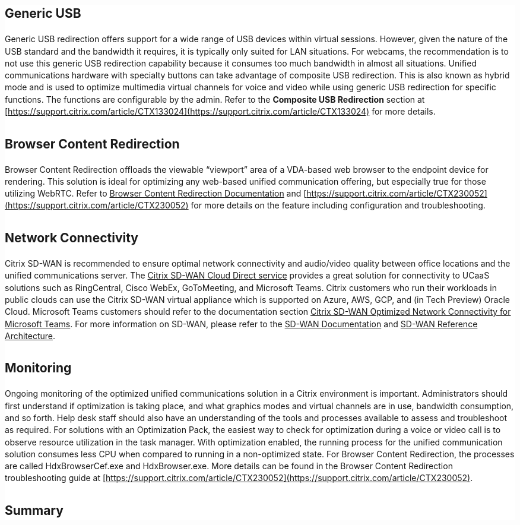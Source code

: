 ## Generic USB

Generic USB redirection offers support for a wide range of USB devices within virtual sessions. However, given the nature of the USB standard and the bandwidth it requires, it is typically only suited for LAN situations. For webcams, the recommendation is to not use this generic USB redirection capability because it consumes too much bandwidth in almost all situations. Unified communications hardware with specialty buttons can take advantage of composite USB redirection. This is also known as hybrid mode and is used to optimize multimedia virtual channels for voice and video while using generic USB redirection for specific functions. The functions are configurable by the admin. Refer to the **Composite USB Redirection** section at [https://support.citrix.com/article/CTX133024](https://support.citrix.com/article/CTX133024) for more details.

## Browser Content Redirection

Browser Content Redirection offloads the viewable “viewport” area of a VDA-based web browser to the endpoint device for rendering. This solution is ideal for optimizing any web-based unified communication offering, but especially true for those utilizing WebRTC. Refer to [Browser Content Redirection Documentation](/en-us/citrix-virtual-apps-desktops/multimedia/browser-content-redirection.html) and [https://support.citrix.com/article/CTX230052](https://support.citrix.com/article/CTX230052) for more details on the feature including configuration and troubleshooting.

## Network Connectivity

Citrix SD-WAN is recommended to ensure optimal network connectivity and audio/video quality between office locations and the unified communications server. The [Citrix SD-WAN Cloud Direct service](/en-us/tech-zone/learn/tech-briefs/sdwan-cloud-direct.html) provides a great solution for connectivity to UCaaS solutions such as RingCentral, Cisco WebEx, GoToMeeting, and Microsoft Teams. Citrix customers who run their workloads in public clouds can use the Citrix SD-WAN virtual appliance which is supported on Azure, AWS, GCP, and (in Tech Preview) Oracle Cloud. Microsoft Teams customers should refer to the documentation section [Citrix SD-WAN Optimized Network Connectivity for Microsoft Teams](/en-us/citrix-virtual-apps-desktops/multimedia/opt-ms-teams.html#citrix-sd-wan-optimized-network-connectivity-for-microsoft-teams). For more information on SD-WAN, please refer to the [SD-WAN Documentation](/en-us/netscaler-sd-wan.html) and [SD-WAN Reference Architecture](/en-us/tech-zone/design/reference-architectures/sdwan.html).

## Monitoring

Ongoing monitoring of the optimized unified communications solution in a Citrix environment is important. Administrators should first understand if optimization is taking place, and what graphics modes and virtual channels are in use, bandwidth consumption, and so forth. Help desk staff should also have an understanding of the tools and processes available to assess and troubleshoot as required.
For solutions with an Optimization Pack, the easiest way to check for optimization during a voice or video call is to observe resource utilization in the task manager. With optimization enabled, the running process for the unified communication solution consumes less CPU when compared to running in a non-optimized state. For Browser Content Redirection, the processes are called HdxBrowserCef.exe and HdxBrowser.exe. More details can be found in the Browser Content Redirection troubleshooting guide at [https://support.citrix.com/article/CTX230052](https://support.citrix.com/article/CTX230052).

## Summary
